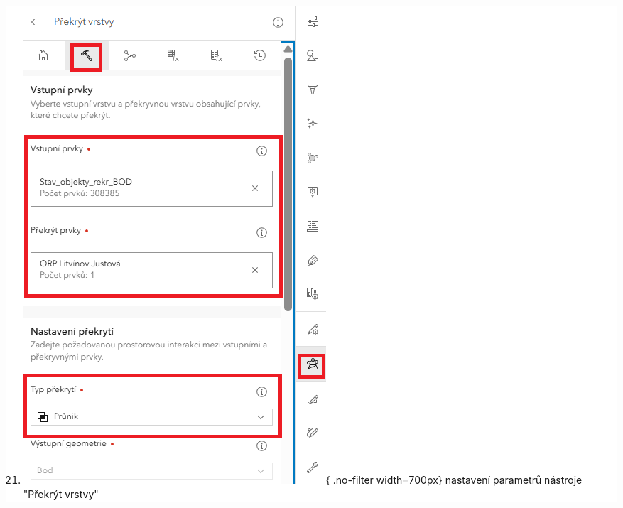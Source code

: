 21.  ![](../assets/cviceni04/overlay_Mapa2.png){ .no-filter width=700px} nastavení parametrů nástroje "Překrýt vrstvy"